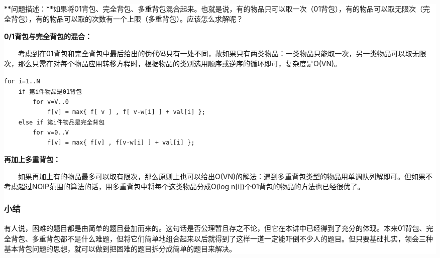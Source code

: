  **问题描述：**如果将01背包、完全背包、多重背包混合起来。也就是说，有的物品只可以取一次（01背包），有的物品可以取无限次（完全背包），有的物品可以取的次数有一个上限（多重背包）。应该怎么求解呢？ 

**0/1背包与完全背包的混合：**

　　考虑到在01背包和完全背包中最后给出的伪代码只有一处不同，故如果只有两类物品：一类物品只能取一次，另一类物品可以取无限次，那么只需在对每个物品应用转移方程时，根据物品的类别选用顺序或逆序的循环即可，复杂度是O(VN)。

```
for i=1..N
	if 第i件物品是01背包
		for v=V..0
			f[v] = max{ f[ v ] , f[ v-w[i] ] + val[i] };
	else if 第i件物品是完全背包
		for v=0..V
			f[v] = max{ f[v] , f[v-w[i] ] + val[i] };
```

**再加上多重背包：**

　　如果再加上有的物品最多可以取有限次，那么原则上也可以给出O(VN)的解法：遇到多重背包类型的物品用单调队列解即可。但如果不考虑超过NOIP范围的算法的话，用多重背包中将每个这类物品分成O(log n[i])个01背包的物品的方法也已经很优了。

### 小结

有人说，困难的题目都是由简单的题目叠加而来的。这句话是否公理暂且存之不论，但它在本讲中已经得到了充分的体现。本来01背包、完全背包、多重背包都不是什么难题，但将它们简单地组合起来以后就得到了这样一道一定能吓倒不少人的题目。但只要基础扎实，领会三种基本背包问题的思想，就可以做到把困难的题目拆分成简单的题目来解决。